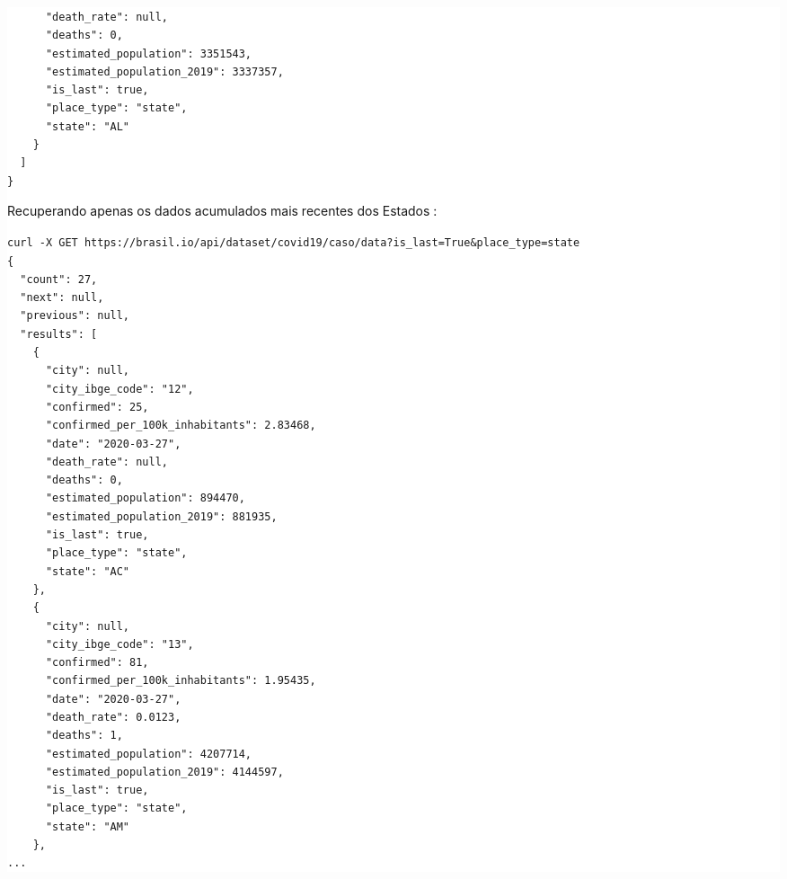 ```shell
      "death_rate": null,
      "deaths": 0,
      "estimated_population": 3351543,
      "estimated_population_2019": 3337357,
      "is_last": true,
      "place_type": "state",
      "state": "AL"
    }
  ]
}
```

Recuperando apenas os dados acumulados mais recentes dos Estados :

```shell
curl -X GET https://brasil.io/api/dataset/covid19/caso/data?is_last=True&place_type=state
{
  "count": 27,
  "next": null,
  "previous": null,
  "results": [
    {
      "city": null,
      "city_ibge_code": "12",
      "confirmed": 25,
      "confirmed_per_100k_inhabitants": 2.83468,
      "date": "2020-03-27",
      "death_rate": null,
      "deaths": 0,
      "estimated_population": 894470,
      "estimated_population_2019": 881935,
      "is_last": true,
      "place_type": "state",
      "state": "AC"
    },
    {
      "city": null,
      "city_ibge_code": "13",
      "confirmed": 81,
      "confirmed_per_100k_inhabitants": 1.95435,
      "date": "2020-03-27",
      "death_rate": 0.0123,
      "deaths": 1,
      "estimated_population": 4207714,
      "estimated_population_2019": 4144597,
      "is_last": true,
      "place_type": "state",
      "state": "AM"
    },
...
```
